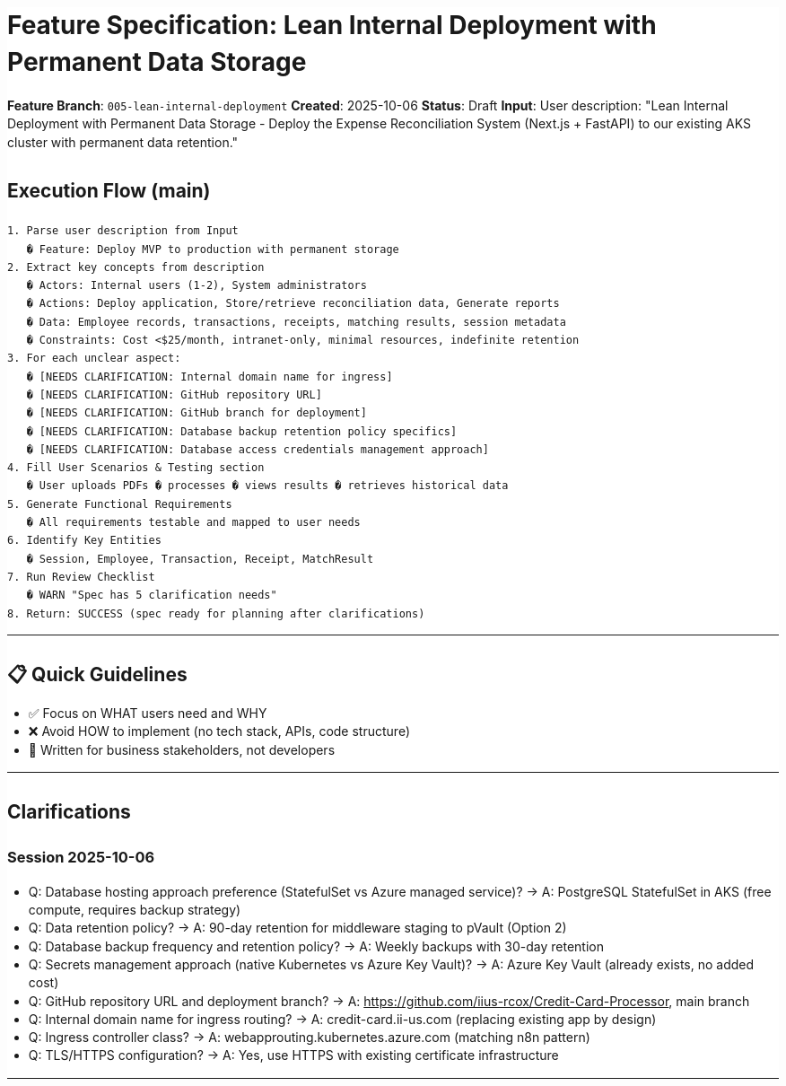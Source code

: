 # Feature Specification: Lean Internal Deployment with Permanent Data Storage

**Feature Branch**: `005-lean-internal-deployment`
**Created**: 2025-10-06
**Status**: Draft
**Input**: User description: "Lean Internal Deployment with Permanent Data Storage - Deploy the Expense Reconciliation System (Next.js + FastAPI) to our existing AKS cluster with permanent data retention."

## Execution Flow (main)
```
1. Parse user description from Input
   � Feature: Deploy MVP to production with permanent storage
2. Extract key concepts from description
   � Actors: Internal users (1-2), System administrators
   � Actions: Deploy application, Store/retrieve reconciliation data, Generate reports
   � Data: Employee records, transactions, receipts, matching results, session metadata
   � Constraints: Cost <$25/month, intranet-only, minimal resources, indefinite retention
3. For each unclear aspect:
   � [NEEDS CLARIFICATION: Internal domain name for ingress]
   � [NEEDS CLARIFICATION: GitHub repository URL]
   � [NEEDS CLARIFICATION: GitHub branch for deployment]
   � [NEEDS CLARIFICATION: Database backup retention policy specifics]
   � [NEEDS CLARIFICATION: Database access credentials management approach]
4. Fill User Scenarios & Testing section
   � User uploads PDFs � processes � views results � retrieves historical data
5. Generate Functional Requirements
   � All requirements testable and mapped to user needs
6. Identify Key Entities
   � Session, Employee, Transaction, Receipt, MatchResult
7. Run Review Checklist
   � WARN "Spec has 5 clarification needs"
8. Return: SUCCESS (spec ready for planning after clarifications)
```

---

## 📋 Quick Guidelines
- ✅ Focus on WHAT users need and WHY
- ❌ Avoid HOW to implement (no tech stack, APIs, code structure)
- 👥 Written for business stakeholders, not developers

---

## Clarifications

### Session 2025-10-06
- Q: Database hosting approach preference (StatefulSet vs Azure managed service)? → A: PostgreSQL StatefulSet in AKS (free compute, requires backup strategy)
- Q: Data retention policy? → A: 90-day retention for middleware staging to pVault (Option 2)
- Q: Database backup frequency and retention policy? → A: Weekly backups with 30-day retention
- Q: Secrets management approach (native Kubernetes vs Azure Key Vault)? → A: Azure Key Vault (already exists, no added cost)
- Q: GitHub repository URL and deployment branch? → A: https://github.com/iius-rcox/Credit-Card-Processor, main branch
- Q: Internal domain name for ingress routing? → A: credit-card.ii-us.com (replacing existing app by design)
- Q: Ingress controller class? → A: webapprouting.kubernetes.azure.com (matching n8n pattern)
- Q: TLS/HTTPS configuration? → A: Yes, use HTTPS with existing certificate infrastructure

---
